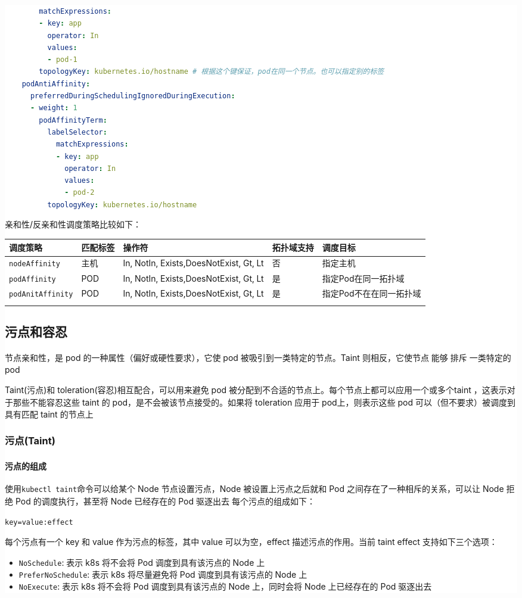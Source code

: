 ```yaml
        matchExpressions:
        - key: app
          operator: In
          values:
          - pod-1
        topologyKey: kubernetes.io/hostname # 根据这个键保证，pod在同一个节点。也可以指定别的标签
    podAntiAffinity:
      preferredDuringSchedulingIgnoredDuringExecution:
      - weight: 1
        podAffinityTerm:
          labelSelector:
            matchExpressions:
            - key: app
              operator: In
              values:
              - pod-2
          topologyKey: kubernetes.io/hostname
```

亲和性/反亲和性调度策略比较如下：

| 调度策略 | 匹配标签 | 操作符 | 拓扑域支持 | 调度目标 |
| :--- | :--- | :--- | :--- | :--- |
| `nodeAffinity` | 主机 | In, NotIn, Exists,DoesNotExist, Gt, Lt | 否 | 指定主机 |
| `podAffinity` | POD | In, NotIn, Exists,DoesNotExist, Gt, Lt | 是 | 指定Pod在同一拓扑域 |
| `podAnitAffinity` | POD | In, NotIn, Exists,DoesNotExist, Gt, Lt | 是 | 指定Pod不在在同一拓扑域 |
|  |  |  |  |  |

## 污点和容忍

节点亲和性，是 pod 的一种属性（偏好或硬性要求），它使 pod 被吸引到一类特定的节点。Taint 则相反，它使节点 能够 排斥 一类特定的 pod

Taint\(污点\)和 toleration\(容忍\)相互配合，可以用来避免 pod 被分配到不合适的节点上。每个节点上都可以应用一个或多个taint ，这表示对于那些不能容忍这些 taint 的 pod，是不会被该节点接受的。如果将 toleration 应用于 pod上，则表示这些 pod 可以（但不要求）被调度到具有匹配 taint 的节点上

### 污点\(Taint\)

#### 污点的组成

使用`kubectl taint`命令可以给某个 Node 节点设置污点，Node 被设置上污点之后就和 Pod 之间存在了一种相斥的关系，可以让 Node 拒绝 Pod 的调度执行，甚至将 Node 已经存在的 Pod 驱逐出去 每个污点的组成如下：

```shell
key=value:effect
```

每个污点有一个 key 和 value 作为污点的标签，其中 value 可以为空，effect 描述污点的作用。当前 taint effect 支持如下三个选项：

* `NoSchedule`: 表示 k8s 将不会将 Pod 调度到具有该污点的 Node 上
* `PreferNoSchedule`: 表示 k8s 将尽量避免将 Pod 调度到具有该污点的 Node 上
* `NoExecute`: 表示 k8s 将不会将 Pod 调度到具有该污点的 Node 上，同时会将 Node 上已经存在的 Pod 驱逐出去
